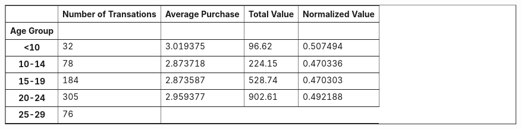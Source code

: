 


<div>
<style>
    .dataframe thead tr:only-child th {
        text-align: right;
    }

    .dataframe thead th {
        text-align: left;
    }

    .dataframe tbody tr th {
        vertical-align: top;
    }
</style>
<table border="1" class="dataframe">
  <thead>
    <tr style="text-align: right;">
      <th></th>
      <th>Number of Transations</th>
      <th>Average Purchase</th>
      <th>Total Value</th>
      <th>Normalized Value</th>
    </tr>
    <tr>
      <th>Age Group</th>
      <th></th>
      <th></th>
      <th></th>
      <th></th>
    </tr>
  </thead>
  <tbody>
    <tr>
      <th>&lt;10</th>
      <td>32</td>
      <td>3.019375</td>
      <td>96.62</td>
      <td>0.507494</td>
    </tr>
    <tr>
      <th>10-14</th>
      <td>78</td>
      <td>2.873718</td>
      <td>224.15</td>
      <td>0.470336</td>
    </tr>
    <tr>
      <th>15-19</th>
      <td>184</td>
      <td>2.873587</td>
      <td>528.74</td>
      <td>0.470303</td>
    </tr>
    <tr>
      <th>20-24</th>
      <td>305</td>
      <td>2.959377</td>
      <td>902.61</td>
      <td>0.492188</td>
    </tr>
    <tr>
      <th>25-29</th>
      <td>76</td>